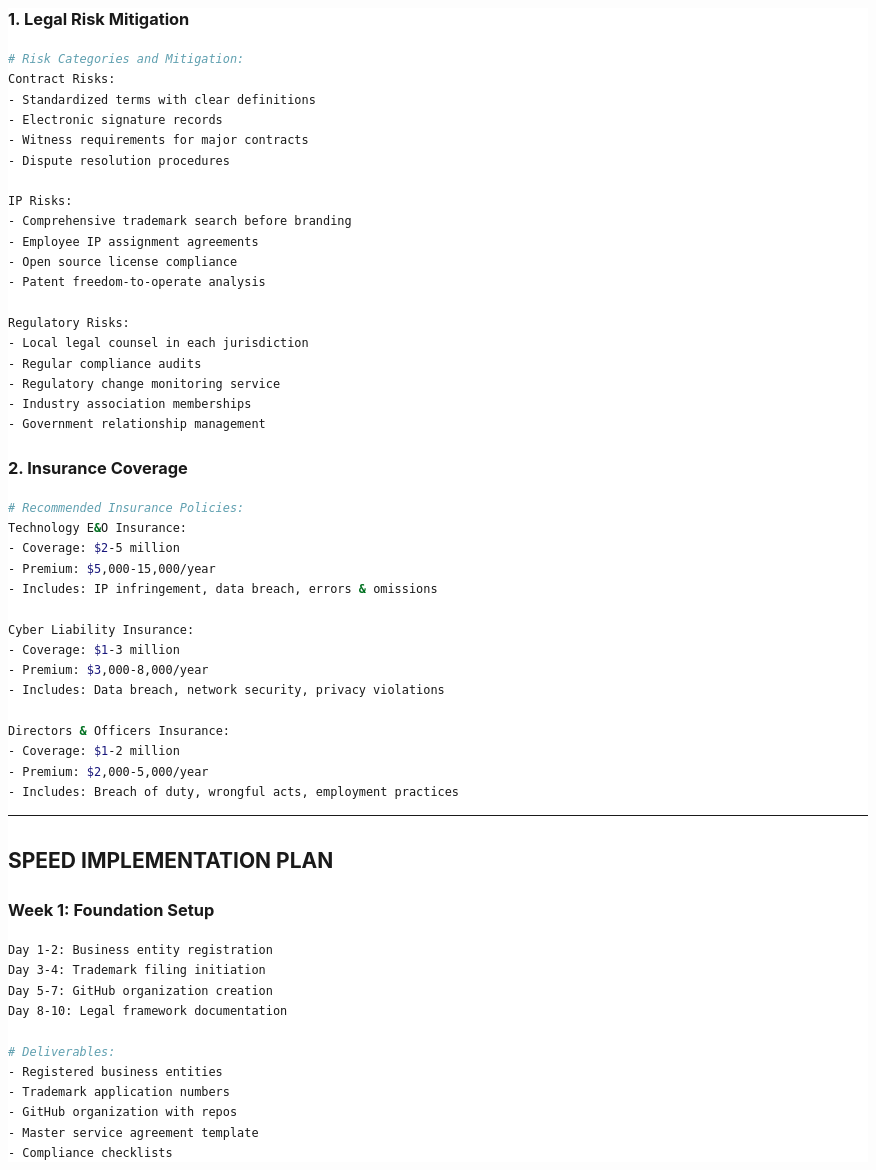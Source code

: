 ### **1. Legal Risk Mitigation**
```bash
# Risk Categories and Mitigation:
Contract Risks:
- Standardized terms with clear definitions
- Electronic signature records
- Witness requirements for major contracts
- Dispute resolution procedures

IP Risks:
- Comprehensive trademark search before branding
- Employee IP assignment agreements
- Open source license compliance
- Patent freedom-to-operate analysis

Regulatory Risks:
- Local legal counsel in each jurisdiction
- Regular compliance audits
- Regulatory change monitoring service
- Industry association memberships
- Government relationship management
```

### **2. Insurance Coverage**
```bash
# Recommended Insurance Policies:
Technology E&O Insurance:
- Coverage: $2-5 million
- Premium: $5,000-15,000/year
- Includes: IP infringement, data breach, errors & omissions

Cyber Liability Insurance:
- Coverage: $1-3 million
- Premium: $3,000-8,000/year
- Includes: Data breach, network security, privacy violations

Directors & Officers Insurance:
- Coverage: $1-2 million
- Premium: $2,000-5,000/year
- Includes: Breach of duty, wrongful acts, employment practices
```

---

## **SPEED IMPLEMENTATION PLAN**

### **Week 1: Foundation Setup**
```bash
Day 1-2: Business entity registration
Day 3-4: Trademark filing initiation
Day 5-7: GitHub organization creation
Day 8-10: Legal framework documentation

# Deliverables:
- Registered business entities
- Trademark application numbers
- GitHub organization with repos
- Master service agreement template
- Compliance checklists
```
